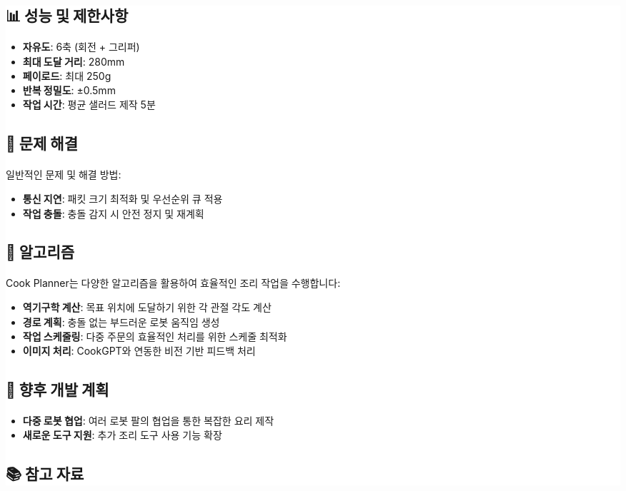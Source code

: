 
## 📊 성능 및 제한사항

- **자유도**: 6축 (회전 + 그리퍼)
- **최대 도달 거리**: 280mm
- **페이로드**: 최대 250g
- **반복 정밀도**: ±0.5mm
- **작업 시간**: 평균 샐러드 제작 5분

## 🔧 문제 해결

일반적인 문제 및 해결 방법:

- **통신 지연**: 패킷 크기 최적화 및 우선순위 큐 적용
- **작업 충돌**: 충돌 감지 시 안전 정지 및 재계획

## 🧠 알고리즘

Cook Planner는 다양한 알고리즘을 활용하여 효율적인 조리 작업을 수행합니다:

- **역기구학 계산**: 목표 위치에 도달하기 위한 각 관절 각도 계산
- **경로 계획**: 충돌 없는 부드러운 로봇 움직임 생성
- **작업 스케줄링**: 다중 주문의 효율적인 처리를 위한 스케줄 최적화
- **이미지 처리**: CookGPT와 연동한 비전 기반 피드백 처리

## 🔮 향후 개발 계획

- **다중 로봇 협업**: 여러 로봇 팔의 협업을 통한 복잡한 요리 제작
- **새로운 도구 지원**: 추가 조리 도구 사용 기능 확장

## 📚 참고 자료
